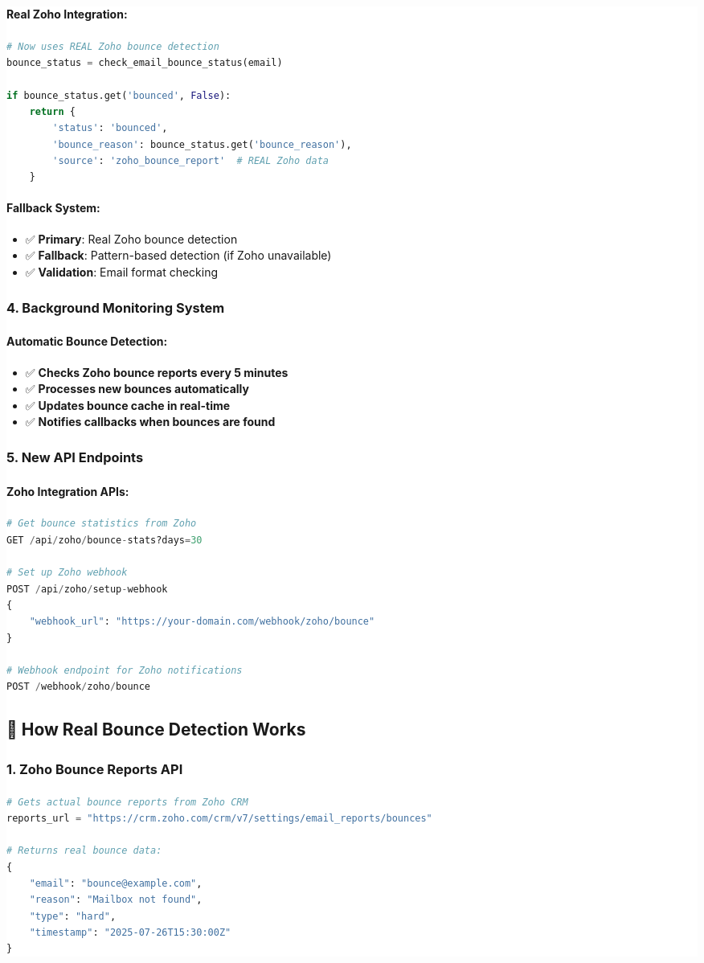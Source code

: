 #### **Real Zoho Integration:**
```python
# Now uses REAL Zoho bounce detection
bounce_status = check_email_bounce_status(email)

if bounce_status.get('bounced', False):
    return {
        'status': 'bounced',
        'bounce_reason': bounce_status.get('bounce_reason'),
        'source': 'zoho_bounce_report'  # REAL Zoho data
    }
```

#### **Fallback System:**
- ✅ **Primary**: Real Zoho bounce detection
- ✅ **Fallback**: Pattern-based detection (if Zoho unavailable)
- ✅ **Validation**: Email format checking

### 4. **Background Monitoring System**

#### **Automatic Bounce Detection:**
- ✅ **Checks Zoho bounce reports every 5 minutes**
- ✅ **Processes new bounces automatically**
- ✅ **Updates bounce cache in real-time**
- ✅ **Notifies callbacks when bounces are found**

### 5. **New API Endpoints**

#### **Zoho Integration APIs:**
```python
# Get bounce statistics from Zoho
GET /api/zoho/bounce-stats?days=30

# Set up Zoho webhook
POST /api/zoho/setup-webhook
{
    "webhook_url": "https://your-domain.com/webhook/zoho/bounce"
}

# Webhook endpoint for Zoho notifications
POST /webhook/zoho/bounce
```

## 🎯 **How Real Bounce Detection Works**

### **1. Zoho Bounce Reports API**
```python
# Gets actual bounce reports from Zoho CRM
reports_url = "https://crm.zoho.com/crm/v7/settings/email_reports/bounces"

# Returns real bounce data:
{
    "email": "bounce@example.com",
    "reason": "Mailbox not found",
    "type": "hard",
    "timestamp": "2025-07-26T15:30:00Z"
}
```
